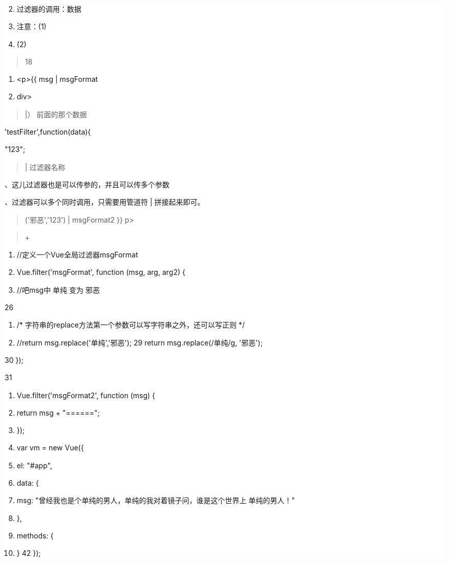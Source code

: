 2.  过滤器的调用：数据

3.  注意：(1)

4.  (2)

>   18

1.  \<p\>{{ msg \| msgFormat

2.  div\>

>   \|） 前面的那个数据

'testFilter',function(data){

"123";

>   \| 过滤器名称

、这儿过滤器也是可以传参的，并且可以传多个参数

、过滤器可以多个同时调用，只需要用管道符 \| 拼接起来即可。

>   ('邪恶','123') \| msgFormat2 }} p\>

>   \+

1.  //定义一个Vue全局过滤器msgFormat

2.  Vue.filter('msgFormat', function (msg, arg, arg2) {

3.  //吧msg中 单纯 变为 邪恶

26

1.  /\* 字符串的replace方法第一个参数可以写字符串之外，还可以写正则 \*/

2.  //return msg.replace('单纯','邪恶'); 29 return msg.replace(/单纯/g, '邪恶');

30 });

31

1.  Vue.filter('msgFormat2', function (msg) {

2.  return msg + "======";

3.  });

4.  var vm = new Vue({

5.  el: "\#app",

6.  data: {

7.  msg: "曾经我也是个单纯的男人，单纯的我对着镜子问，谁是这个世界上
    单纯的男人！"

8.  },

9.  methods: {

10. } 42 });
